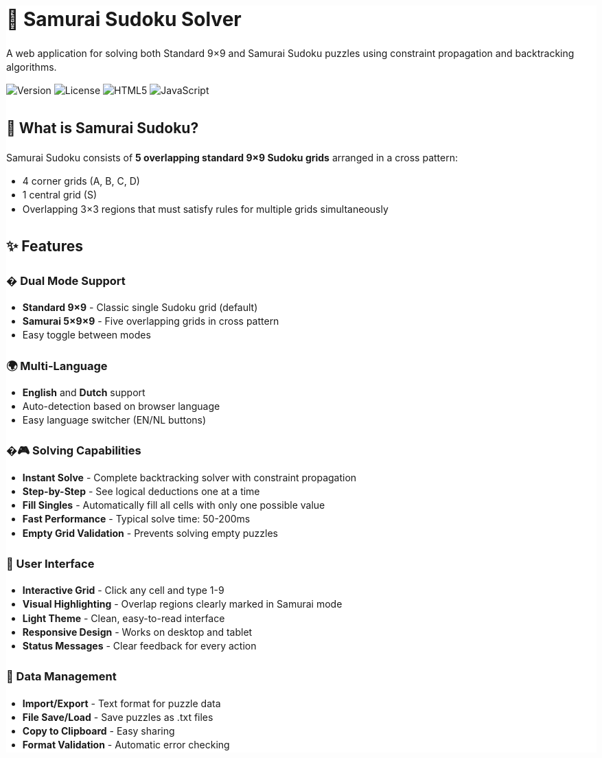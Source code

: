 # 🎯 Samurai Sudoku Solver

A web application for solving both Standard 9×9 and Samurai Sudoku puzzles using constraint propagation and backtracking algorithms.

![Version](https://img.shields.io/badge/version-2.0.0-blue)
![License](https://img.shields.io/badge/license-MIT-green)
![HTML5](https://img.shields.io/badge/HTML5-CSS3-orange)
![JavaScript](https://img.shields.io/badge/JavaScript-ES6+-yellow)

## 📖 What is Samurai Sudoku?

Samurai Sudoku consists of **5 overlapping standard 9×9 Sudoku grids** arranged in a cross pattern:
- 4 corner grids (A, B, C, D)
- 1 central grid (S)
- Overlapping 3×3 regions that must satisfy rules for multiple grids simultaneously

## ✨ Features

### � Dual Mode Support
- **Standard 9×9** - Classic single Sudoku grid (default)
- **Samurai 5×9×9** - Five overlapping grids in cross pattern
- Easy toggle between modes

### 🌍 Multi-Language
- **English** and **Dutch** support
- Auto-detection based on browser language
- Easy language switcher (EN/NL buttons)

### �🎮 Solving Capabilities
- **Instant Solve** - Complete backtracking solver with constraint propagation
- **Step-by-Step** - See logical deductions one at a time
- **Fill Singles** - Automatically fill all cells with only one possible value
- **Fast Performance** - Typical solve time: 50-200ms
- **Empty Grid Validation** - Prevents solving empty puzzles

### 🎨 User Interface
- **Interactive Grid** - Click any cell and type 1-9
- **Visual Highlighting** - Overlap regions clearly marked in Samurai mode
- **Light Theme** - Clean, easy-to-read interface
- **Responsive Design** - Works on desktop and tablet
- **Status Messages** - Clear feedback for every action

### 💾 Data Management
- **Import/Export** - Text format for puzzle data
- **File Save/Load** - Save puzzles as .txt files
- **Copy to Clipboard** - Easy sharing
- **Format Validation** - Automatic error checking
